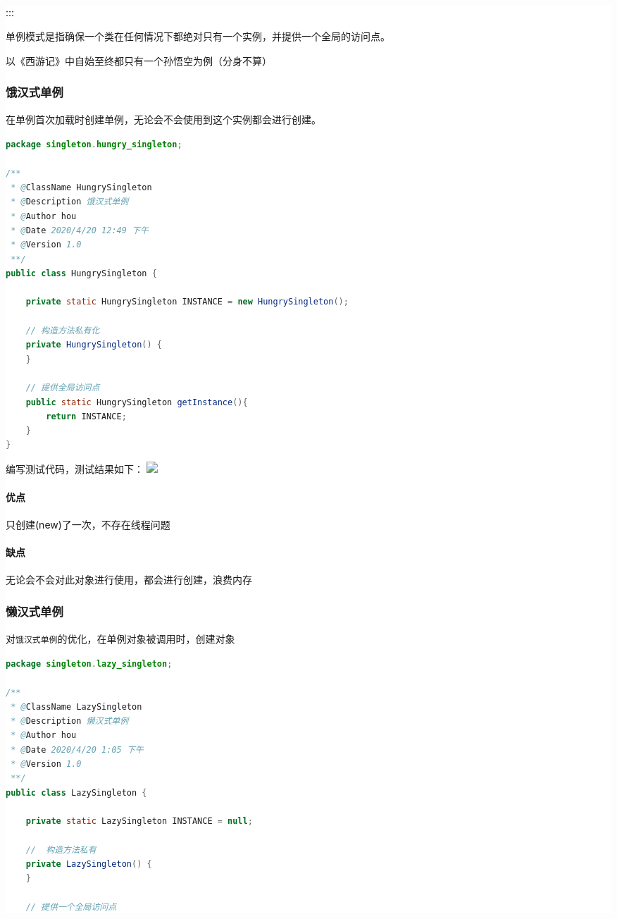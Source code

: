 :::

单例模式是指确保一个类在任何情况下都绝对只有一个实例，并提供一个全局的访问点。

以《西游记》中自始至终都只有一个孙悟空为例（分身不算）

### 饿汉式单例

在单例首次加载时创建单例，无论会不会使用到这个实例都会进行创建。

```java
package singleton.hungry_singleton;

/**
 * @ClassName HungrySingleton
 * @Description 饿汉式单例
 * @Author hou
 * @Date 2020/4/20 12:49 下午
 * @Version 1.0
 **/
public class HungrySingleton {

    private static HungrySingleton INSTANCE = new HungrySingleton();

    // 构造方法私有化
    private HungrySingleton() {
    }

    // 提供全局访问点
    public static HungrySingleton getInstance(){
        return INSTANCE;
    }
}
```

编写测试代码，测试结果如下：
![](https://tva1.sinaimg.cn/large/007S8ZIlgy1ge0c5eqxfej31c00u018t.jpg)

#### 优点
只创建(new)了一次，不存在线程问题

#### 缺点
无论会不会对此对象进行使用，都会进行创建，浪费内存

### 懒汉式单例
对`饿汉式单例`的优化，在单例对象被调用时，创建对象

```java
package singleton.lazy_singleton;

/**
 * @ClassName LazySingleton
 * @Description 懒汉式单例
 * @Author hou
 * @Date 2020/4/20 1:05 下午
 * @Version 1.0
 **/
public class LazySingleton {

    private static LazySingleton INSTANCE = null;

    //  构造方法私有
    private LazySingleton() {
    }

    // 提供一个全局访问点
```